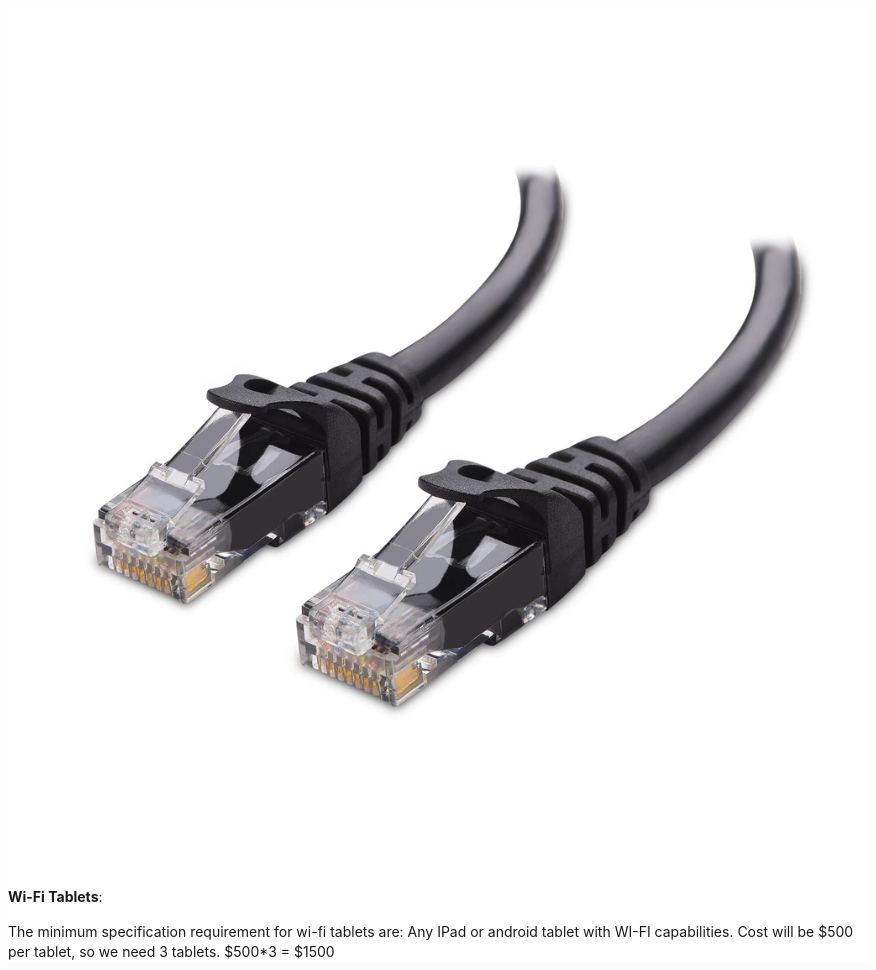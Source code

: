![.](images/cable.jpg)

**Wi-Fi Tablets**:

The minimum specification requirement for wi-fi tablets are:
Any IPad or android tablet with WI-FI capabilities.
Cost will be $500 per tablet, so we need 3 tablets. $500*3 = $1500
